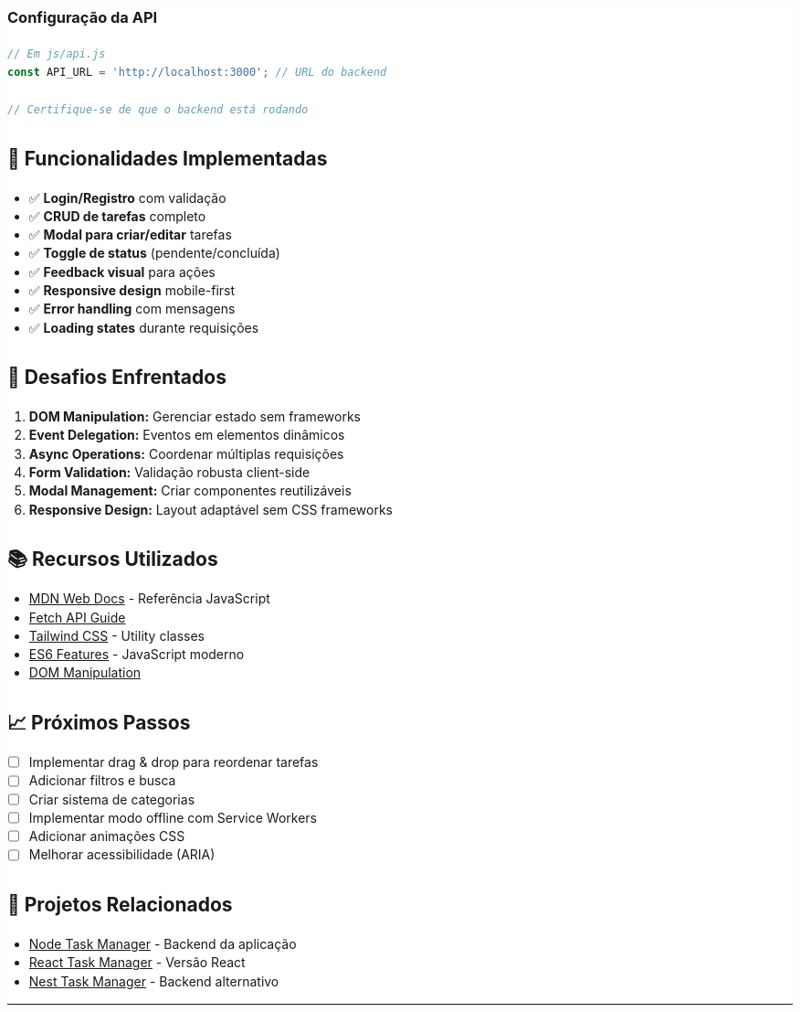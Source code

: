 ### Configuração da API
```javascript
// Em js/api.js
const API_URL = 'http://localhost:3000'; // URL do backend

// Certifique-se de que o backend está rodando
```

## 🎯 Funcionalidades Implementadas
- ✅ **Login/Registro** com validação
- ✅ **CRUD de tarefas** completo
- ✅ **Modal para criar/editar** tarefas
- ✅ **Toggle de status** (pendente/concluída)
- ✅ **Feedback visual** para ações
- ✅ **Responsive design** mobile-first
- ✅ **Error handling** com mensagens
- ✅ **Loading states** durante requisições

## 🚧 Desafios Enfrentados
1. **DOM Manipulation:** Gerenciar estado sem frameworks
2. **Event Delegation:** Eventos em elementos dinâmicos
3. **Async Operations:** Coordenar múltiplas requisições
4. **Form Validation:** Validação robusta client-side
5. **Modal Management:** Criar componentes reutilizáveis
6. **Responsive Design:** Layout adaptável sem CSS frameworks

## 📚 Recursos Utilizados
- [MDN Web Docs](https://developer.mozilla.org/) - Referência JavaScript
- [Fetch API Guide](https://developer.mozilla.org/en-US/docs/Web/API/Fetch_API)
- [Tailwind CSS](https://tailwindcss.com/docs) - Utility classes
- [ES6 Features](https://es6-features.org/) - JavaScript moderno
- [DOM Manipulation](https://developer.mozilla.org/en-US/docs/Web/API/Document_Object_Model)

## 📈 Próximos Passos
- [ ] Implementar drag & drop para reordenar tarefas
- [ ] Adicionar filtros e busca
- [ ] Criar sistema de categorias
- [ ] Implementar modo offline com Service Workers
- [ ] Adicionar animações CSS
- [ ] Melhorar acessibilidade (ARIA)

## 🔗 Projetos Relacionados
- [Node Task Manager](../node-task-manager/) - Backend da aplicação
- [React Task Manager](../react-taskmanager-app/) - Versão React
- [Nest Task Manager](../nest-taskmanager-app/) - Backend alternativo

---
